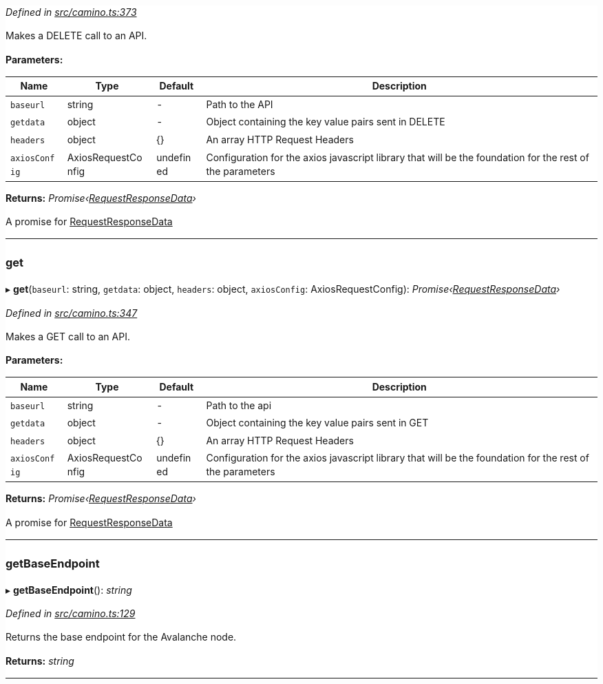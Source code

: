 *Defined in [src/camino.ts:373](https://github.com/chain4travel/caminojs/blob/8077d740/src/camino.ts#L373)*

Makes a DELETE call to an API.

**Parameters:**

Name | Type | Default | Description |
------ | ------ | ------ | ------ |
`baseurl` | string | - | Path to the API |
`getdata` | object | - | Object containing the key value pairs sent in DELETE |
`headers` | object | {} | An array HTTP Request Headers |
`axiosConfig` | AxiosRequestConfig | undefined | Configuration for the axios javascript library that will be the foundation for the rest of the parameters  |

**Returns:** *Promise‹[RequestResponseData](common_apibase.requestresponsedata.md)›*

A promise for [RequestResponseData](common_apibase.requestresponsedata.md)

___

###  get

▸ **get**(`baseurl`: string, `getdata`: object, `headers`: object, `axiosConfig`: AxiosRequestConfig): *Promise‹[RequestResponseData](common_apibase.requestresponsedata.md)›*

*Defined in [src/camino.ts:347](https://github.com/chain4travel/caminojs/blob/8077d740/src/camino.ts#L347)*

Makes a GET call to an API.

**Parameters:**

Name | Type | Default | Description |
------ | ------ | ------ | ------ |
`baseurl` | string | - | Path to the api |
`getdata` | object | - | Object containing the key value pairs sent in GET |
`headers` | object | {} | An array HTTP Request Headers |
`axiosConfig` | AxiosRequestConfig | undefined | Configuration for the axios javascript library that will be the foundation for the rest of the parameters  |

**Returns:** *Promise‹[RequestResponseData](common_apibase.requestresponsedata.md)›*

A promise for [RequestResponseData](common_apibase.requestresponsedata.md)

___

###  getBaseEndpoint

▸ **getBaseEndpoint**(): *string*

*Defined in [src/camino.ts:129](https://github.com/chain4travel/caminojs/blob/8077d740/src/camino.ts#L129)*

Returns the base endpoint for the Avalanche node.

**Returns:** *string*

___
